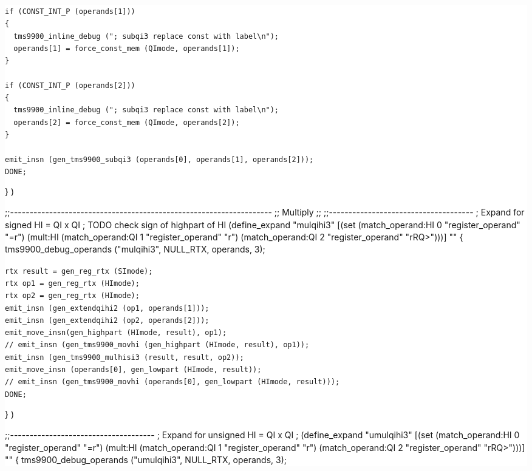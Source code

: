     if (CONST_INT_P (operands[1]))
    {
      tms9900_inline_debug ("; subqi3 replace const with label\n");
      operands[1] = force_const_mem (QImode, operands[1]);
    }

    if (CONST_INT_P (operands[2]))
    {
      tms9900_inline_debug ("; subqi3 replace const with label\n");
      operands[2] = force_const_mem (QImode, operands[2]);
    }

    emit_insn (gen_tms9900_subqi3 (operands[0], operands[1], operands[2]));
    DONE;
  }
)

;;-------------------------------------------------------------------
;; Multiply
;;
;;-------------------------------------
; Expand for signed HI = QI x QI
; TODO check sign of highpart of HI
(define_expand "mulqihi3"
   [(set (match_operand:HI 0 "register_operand" "=r")
        (mult:HI (match_operand:QI 1 "register_operand" "r")
                 (match_operand:QI 2 "register_operand" "rRQ>")))]
  ""
  {
    tms9900_debug_operands ("mulqihi3", NULL_RTX, operands, 3);

    rtx result = gen_reg_rtx (SImode);
    rtx op1 = gen_reg_rtx (HImode);
    rtx op2 = gen_reg_rtx (HImode);
    emit_insn (gen_extendqihi2 (op1, operands[1]));
    emit_insn (gen_extendqihi2 (op2, operands[2]));
    emit_move_insn(gen_highpart (HImode, result), op1);
    // emit_insn (gen_tms9900_movhi (gen_highpart (HImode, result), op1));
    emit_insn (gen_tms9900_mulhisi3 (result, result, op2));
    emit_move_insn (operands[0], gen_lowpart (HImode, result));
    // emit_insn (gen_tms9900_movhi (operands[0], gen_lowpart (HImode, result)));
    DONE;
  }
)

;;-------------------------------------
; Expand for unsigned HI = QI x QI
;
(define_expand "umulqihi3"
   [(set (match_operand:HI 0 "register_operand" "=r")
        (mult:HI (match_operand:QI 1 "register_operand" "r")
                 (match_operand:QI 2 "register_operand" "rRQ>")))]
  ""
  {
    tms9900_debug_operands ("umulqihi3", NULL_RTX, operands, 3);
